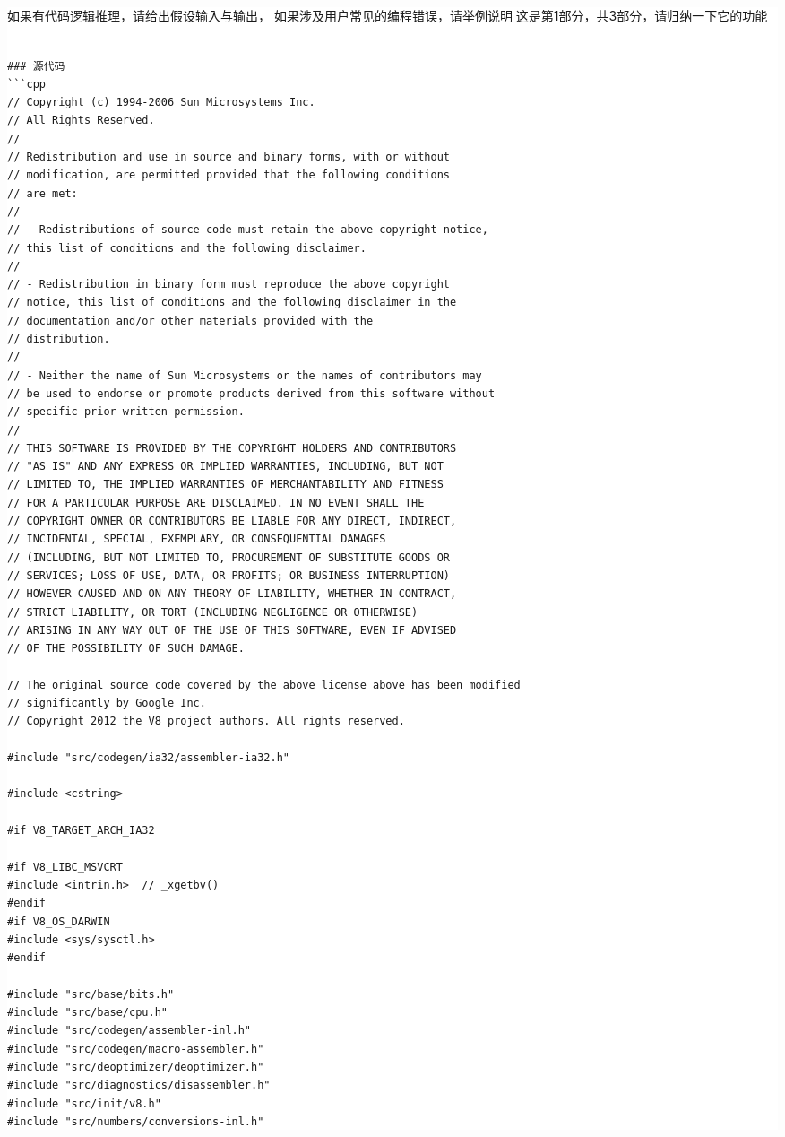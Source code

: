如果有代码逻辑推理，请给出假设输入与输出，
如果涉及用户常见的编程错误，请举例说明
这是第1部分，共3部分，请归纳一下它的功能
```

### 源代码
```cpp
// Copyright (c) 1994-2006 Sun Microsystems Inc.
// All Rights Reserved.
//
// Redistribution and use in source and binary forms, with or without
// modification, are permitted provided that the following conditions
// are met:
//
// - Redistributions of source code must retain the above copyright notice,
// this list of conditions and the following disclaimer.
//
// - Redistribution in binary form must reproduce the above copyright
// notice, this list of conditions and the following disclaimer in the
// documentation and/or other materials provided with the
// distribution.
//
// - Neither the name of Sun Microsystems or the names of contributors may
// be used to endorse or promote products derived from this software without
// specific prior written permission.
//
// THIS SOFTWARE IS PROVIDED BY THE COPYRIGHT HOLDERS AND CONTRIBUTORS
// "AS IS" AND ANY EXPRESS OR IMPLIED WARRANTIES, INCLUDING, BUT NOT
// LIMITED TO, THE IMPLIED WARRANTIES OF MERCHANTABILITY AND FITNESS
// FOR A PARTICULAR PURPOSE ARE DISCLAIMED. IN NO EVENT SHALL THE
// COPYRIGHT OWNER OR CONTRIBUTORS BE LIABLE FOR ANY DIRECT, INDIRECT,
// INCIDENTAL, SPECIAL, EXEMPLARY, OR CONSEQUENTIAL DAMAGES
// (INCLUDING, BUT NOT LIMITED TO, PROCUREMENT OF SUBSTITUTE GOODS OR
// SERVICES; LOSS OF USE, DATA, OR PROFITS; OR BUSINESS INTERRUPTION)
// HOWEVER CAUSED AND ON ANY THEORY OF LIABILITY, WHETHER IN CONTRACT,
// STRICT LIABILITY, OR TORT (INCLUDING NEGLIGENCE OR OTHERWISE)
// ARISING IN ANY WAY OUT OF THE USE OF THIS SOFTWARE, EVEN IF ADVISED
// OF THE POSSIBILITY OF SUCH DAMAGE.

// The original source code covered by the above license above has been modified
// significantly by Google Inc.
// Copyright 2012 the V8 project authors. All rights reserved.

#include "src/codegen/ia32/assembler-ia32.h"

#include <cstring>

#if V8_TARGET_ARCH_IA32

#if V8_LIBC_MSVCRT
#include <intrin.h>  // _xgetbv()
#endif
#if V8_OS_DARWIN
#include <sys/sysctl.h>
#endif

#include "src/base/bits.h"
#include "src/base/cpu.h"
#include "src/codegen/assembler-inl.h"
#include "src/codegen/macro-assembler.h"
#include "src/deoptimizer/deoptimizer.h"
#include "src/diagnostics/disassembler.h"
#include "src/init/v8.h"
#include "src/numbers/conversions-inl.h"
```